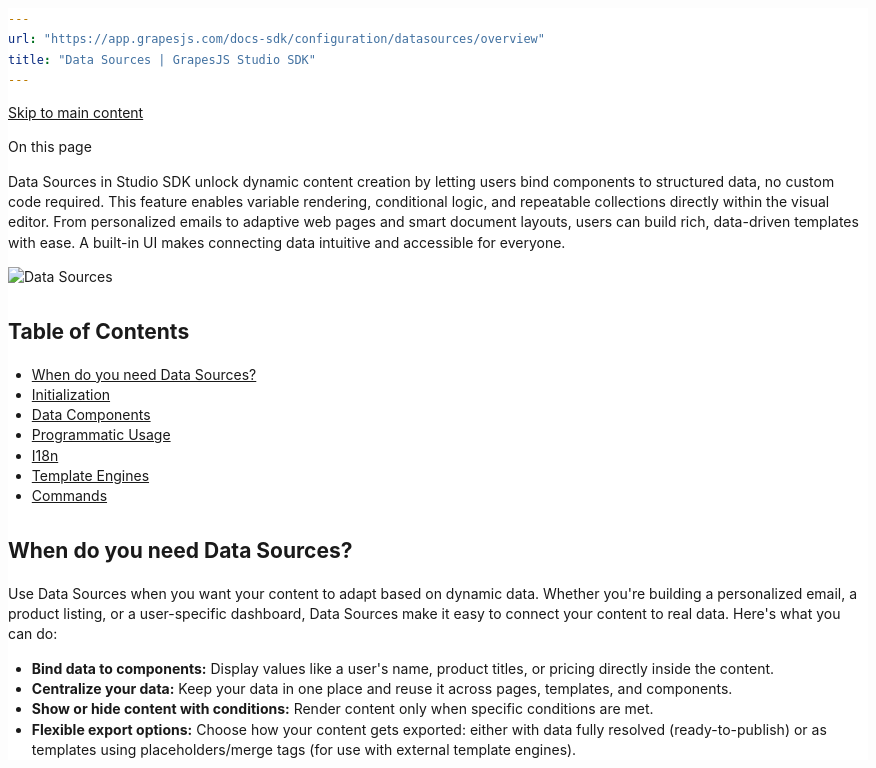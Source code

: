 ```yaml
---
url: "https://app.grapesjs.com/docs-sdk/configuration/datasources/overview"
title: "Data Sources | GrapesJS Studio SDK"
---
```


[Skip to main content](https://app.grapesjs.com/docs-sdk/configuration/datasources/overview#__docusaurus_skipToContent_fallback)

On this page

Data Sources in Studio SDK unlock dynamic content creation by letting users bind components to structured data, no custom code required. This feature enables variable rendering, conditional logic, and repeatable collections directly within the visual editor. From personalized emails to adaptive web pages and smart document layouts, users can build rich, data-driven templates with ease. A built-in UI makes connecting data intuitive and accessible for everyone.

![Data Sources](https://app.grapesjs.com/docs-sdk/assets/images/data-sources-9868deda649304e1241431fd8c5052a0.webp)

## Table of Contents

- [When do you need Data Sources?](https://app.grapesjs.com/docs-sdk/configuration/datasources/overview#when-do-you-need-data-sources)
- [Initialization](https://app.grapesjs.com/docs-sdk/configuration/datasources/overview#initialization)
- [Data Components](https://app.grapesjs.com/docs-sdk/configuration/datasources/overview#data-components)
- [Programmatic Usage](https://app.grapesjs.com/docs-sdk/configuration/datasources/overview#programmatic-usage)
- [I18n](https://app.grapesjs.com/docs-sdk/configuration/datasources/overview#i18n)
- [Template Engines](https://app.grapesjs.com/docs-sdk/configuration/datasources/overview#template-engines)
- [Commands](https://app.grapesjs.com/docs-sdk/configuration/datasources/overview#commands)

## When do you need Data Sources? [​](https://app.grapesjs.com/docs-sdk/configuration/datasources/overview\#when-do-you-need-data-sources "Direct link to When do you need Data Sources?")

Use Data Sources when you want your content to adapt based on dynamic data. Whether you're building a personalized email, a product listing, or a user-specific dashboard, Data Sources make it easy to connect your content to real data. Here's what you can do:

- **Bind data to components:** Display values like a user's name, product titles, or pricing directly inside the content.
- **Centralize your data:** Keep your data in one place and reuse it across pages, templates, and components.
- **Show or hide content with conditions:** Render content only when specific conditions are met.
- **Flexible export options:** Choose how your content gets exported: either with data fully resolved (ready-to-publish) or as templates using placeholders/merge tags (for use with external template engines).
